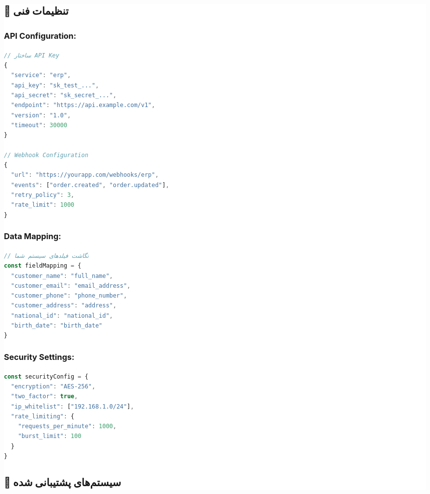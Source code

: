 ## 🔧 **تنظیمات فنی**

### **API Configuration:**
```javascript
// ساختار API Key
{
  "service": "erp",
  "api_key": "sk_test_...",
  "api_secret": "sk_secret_...",
  "endpoint": "https://api.example.com/v1",
  "version": "1.0",
  "timeout": 30000
}

// Webhook Configuration
{
  "url": "https://yourapp.com/webhooks/erp",
  "events": ["order.created", "order.updated"],
  "retry_policy": 3,
  "rate_limit": 1000
}
```

### **Data Mapping:**
```javascript
// نگاشت فیلدهای سیستم شما
const fieldMapping = {
  "customer_name": "full_name",
  "customer_email": "email_address",
  "customer_phone": "phone_number",
  "customer_address": "address",
  "national_id": "national_id",
  "birth_date": "birth_date"
}
```

### **Security Settings:**
```javascript
const securityConfig = {
  "encryption": "AES-256",
  "two_factor": true,
  "ip_whitelist": ["192.168.1.0/24"],
  "rate_limiting": {
    "requests_per_minute": 1000,
    "burst_limit": 100
  }
}
```

## 📱 **سیستم‌های پشتیبانی شده**
